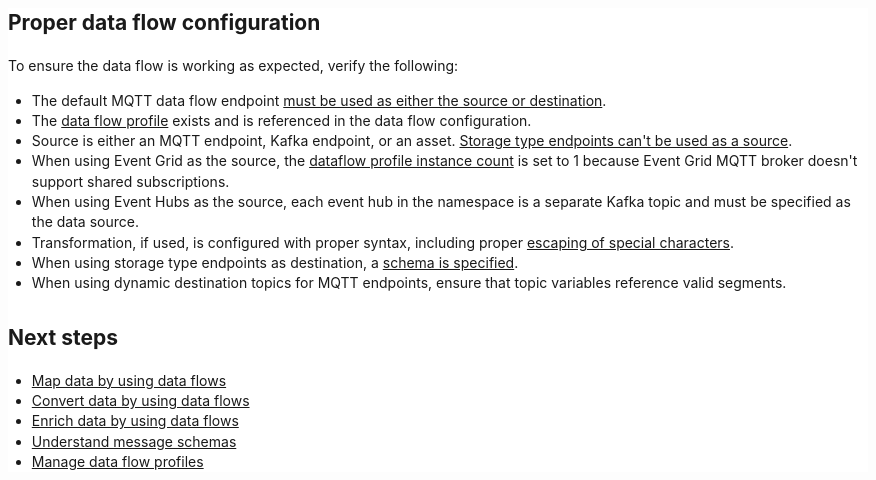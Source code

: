 
## Proper data flow configuration

To ensure the data flow is working as expected, verify the following:

- The default MQTT data flow endpoint [must be used as either the source or destination](./howto-configure-dataflow-endpoint.md#data-flows-must-use-local-mqtt-broker-endpoint).
- The [data flow profile](./howto-configure-dataflow-profile.md) exists and is referenced in the data flow configuration.
- Source is either an MQTT endpoint, Kafka endpoint, or an asset. [Storage type endpoints can't be used as a source](./howto-configure-dataflow-endpoint.md).
- When using Event Grid as the source, the [dataflow profile instance count](./howto-configure-dataflow-profile.md#scaling) is set to 1 because Event Grid MQTT broker doesn't support shared subscriptions.
- When using Event Hubs as the source, each event hub in the namespace is a separate Kafka topic and must be specified as the data source.
- Transformation, if used, is configured with proper syntax, including proper [escaping of special characters](./concept-dataflow-mapping.md#escaping).
- When using storage type endpoints as destination, a [schema is specified](#serialize-data-according-to-a-schema).
- When using dynamic destination topics for MQTT endpoints, ensure that topic variables reference valid segments.

## Next steps

- [Map data by using data flows](concept-dataflow-mapping.md)
- [Convert data by using data flows](concept-dataflow-conversions.md)
- [Enrich data by using data flows](concept-dataflow-enrich.md)
- [Understand message schemas](concept-schema-registry.md)
- [Manage data flow profiles](howto-configure-dataflow-profile.md)